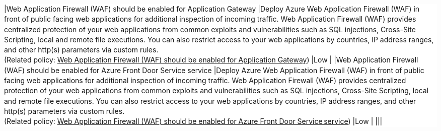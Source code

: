 |Web Application Firewall (WAF) should be enabled for Application Gateway |Deploy Azure Web Application Firewall (WAF) in front of public facing web applications for additional inspection of incoming traffic. Web Application Firewall (WAF) provides centralized protection of your web applications from common exploits and vulnerabilities such as SQL injections, Cross-Site Scripting, local and remote file executions. You can also restrict access to your web applications by countries, IP address ranges, and other http(s) parameters via custom rules.<br />(Related policy: [Web Application Firewall (WAF) should be enabled for Application Gateway](https://portal.azure.com/#blade/Microsoft_Azure_Policy/PolicyDetailBlade/definitionId/%2fproviders%2fMicrosoft.Authorization%2fpolicyDefinitions%2f564feb30-bf6a-4854-b4bb-0d2d2d1e6c66)) |Low |
|Web Application Firewall (WAF) should be enabled for Azure Front Door Service service |Deploy Azure Web Application Firewall (WAF) in front of public facing web applications for additional inspection of incoming traffic. Web Application Firewall (WAF) provides centralized protection of your web applications from common exploits and vulnerabilities such as SQL injections, Cross-Site Scripting, local and remote file executions. You can also restrict access to your web applications by countries, IP address ranges, and other http(s) parameters via custom rules.<br />(Related policy: [Web Application Firewall (WAF) should be enabled for Azure Front Door Service service](https://portal.azure.com/#blade/Microsoft_Azure_Policy/PolicyDetailBlade/definitionId/%2fproviders%2fMicrosoft.Authorization%2fpolicyDefinitions%2f055aa869-bc98-4af8-bafc-23f1ab6ffe2c)) |Low |
|||
